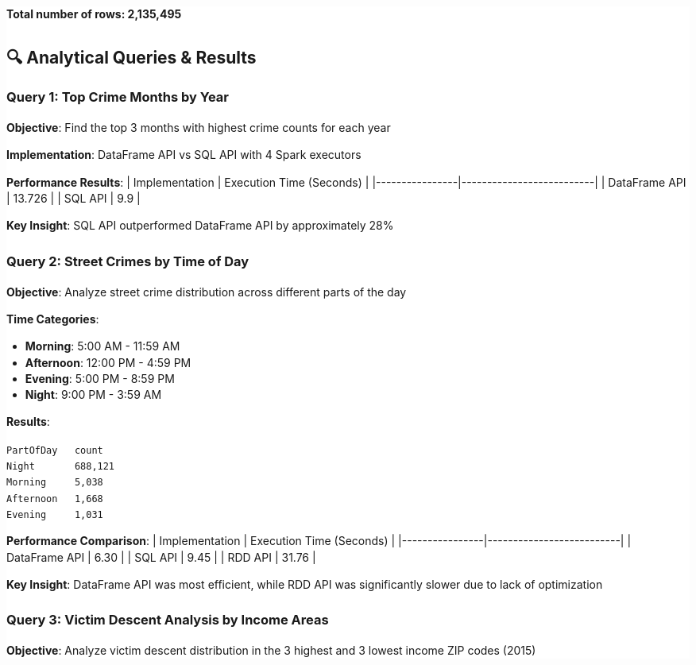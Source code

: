 **Total number of rows: 2,135,495**

## 🔍 Analytical Queries & Results

### Query 1: Top Crime Months by Year
**Objective**: Find the top 3 months with highest crime counts for each year

**Implementation**: DataFrame API vs SQL API with 4 Spark executors

**Performance Results**:
| Implementation | Execution Time (Seconds) |
|----------------|--------------------------|
| DataFrame API  | 13.726                   |
| SQL API        | 9.9                      |

**Key Insight**: SQL API outperformed DataFrame API by approximately 28%


### Query 2: Street Crimes by Time of Day
**Objective**: Analyze street crime distribution across different parts of the day

**Time Categories**:
- **Morning**: 5:00 AM - 11:59 AM
- **Afternoon**: 12:00 PM - 4:59 PM  
- **Evening**: 5:00 PM - 8:59 PM
- **Night**: 9:00 PM - 3:59 AM

**Results**:
```
PartOfDay   count
Night       688,121
Morning     5,038
Afternoon   1,668
Evening     1,031
```

**Performance Comparison**:
| Implementation | Execution Time (Seconds) |
|----------------|--------------------------|
| DataFrame API  | 6.30                     |
| SQL API        | 9.45                     |
| RDD API        | 31.76                    |

**Key Insight**: DataFrame API was most efficient, while RDD API was significantly slower due to lack of optimization


### Query 3: Victim Descent Analysis by Income Areas
**Objective**: Analyze victim descent distribution in the 3 highest and  3 lowest income ZIP codes (2015)

